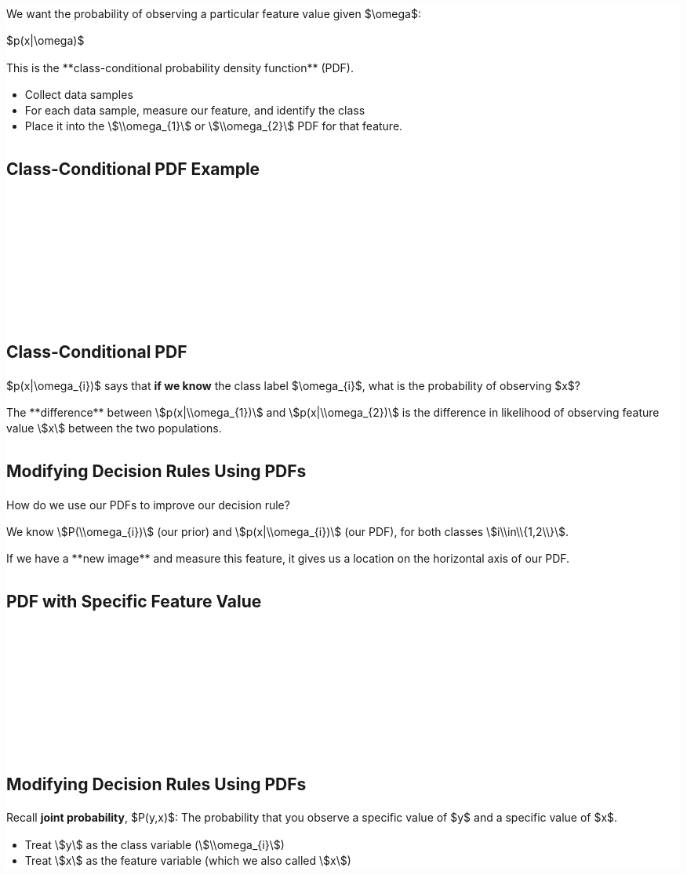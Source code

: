 We want the probability of observing a particular
feature value given \$\\omega\$:

\$p(x|\\omega)\$

<p class="fragment">
This is the **class-conditional probability density function** (PDF).
</p>

<ul>
<li class="fragment">Collect data samples</li>
<li class="fragment">For each data sample, measure our feature, and identify the class</li>
<li class="fragment">Place it into the \$\\omega_{1}\$ or \$\\omega_{2}\$ PDF for that feature.</li>
</ul>

## Class-Conditional PDF Example

<iframe frameborder="0" seamless='seamless' scrolling=no src="plots/radius_mean.html"></iframe>

## Class-Conditional PDF

\$p(x|\\omega_{i})\$ says that **if we know** the class label \$\\omega_{i}\$, what is
the probability of observing \$x\$?

<p class="fragment">
The **difference** between \$p(x|\\omega_{1})\$ and \$p(x|\\omega_{2})\$ is the
difference in likelihood of observing feature value \$x\$ between the two
populations.
</p>

## Modifying Decision Rules Using PDFs

How do we use our PDFs to improve our decision rule?
 
<p class="fragment">
We know \$P(\\omega_{i})\$ (our prior) and \$p(x|\\omega_{i})\$ (our PDF), for
both classes \$i\\in\\{1,2\\}\$.
</p>

<p class="fragment">If we have a **new image** and measure this feature, it gives us a location on the horizontal axis of our PDF.</p>

## PDF with Specific Feature Value

<iframe frameborder="0" seamless='seamless' scrolling=no src="plots/radius_mean.html"></iframe>

## Modifying Decision Rules Using PDFs

Recall **joint probability**, \$P(y,x)\$: The probability that you observe a specific value of \$y\$ and a specific value of \$x\$. 

<ul>
<li class="fragment">Treat \$y\$ as the class variable (\$\\omega_{i}\$)</li>
<li class="fragment">Treat \$x\$ as the feature variable (which we also called \$x\$)</li>
</ul>
